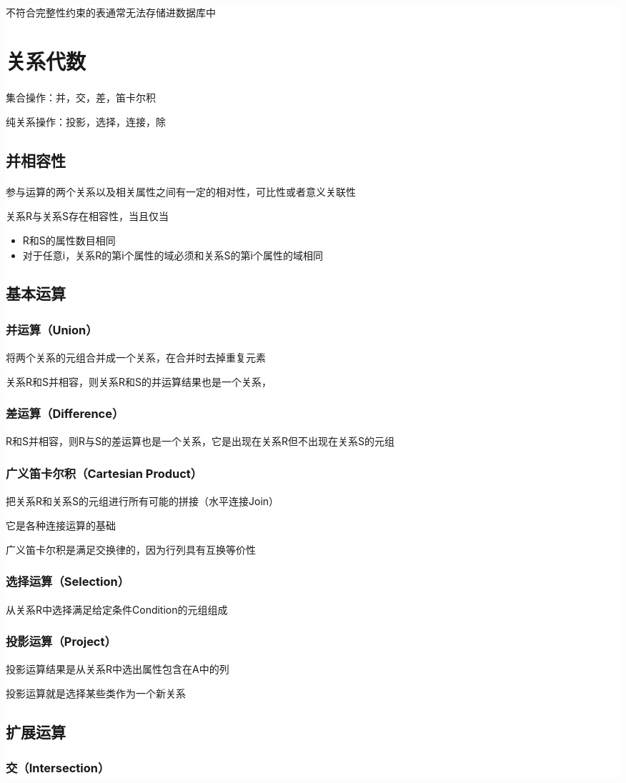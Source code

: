 

不符合完整性约束的表通常无法存储进数据库中



# 关系代数

集合操作：并，交，差，笛卡尔积

纯关系操作：投影，选择，连接，除

## 并相容性

参与运算的两个关系以及相关属性之间有一定的相对性，可比性或者意义关联性

关系R与关系S存在相容性，当且仅当

- R和S的属性数目相同
- 对于任意i，关系R的第i个属性的域必须和关系S的第i个属性的域相同

## 基本运算

### 并运算（Union）

将两个关系的元组合并成一个关系，在合并时去掉重复元素

关系R和S并相容，则关系R和S的并运算结果也是一个关系，

### 差运算（Difference）

R和S并相容，则R与S的差运算也是一个关系，它是出现在关系R但不出现在关系S的元组

### 广义笛卡尔积（Cartesian Product）

把关系R和关系S的元组进行所有可能的拼接（水平连接Join）

它是各种连接运算的基础

广义笛卡尔积是满足交换律的，因为行列具有互换等价性

### 选择运算（Selection）

从关系R中选择满足给定条件Condition的元组组成

### 投影运算（Project）

投影运算结果是从关系R中选出属性包含在A中的列

投影运算就是选择某些类作为一个新关系

## 扩展运算

### 交（Intersection）
